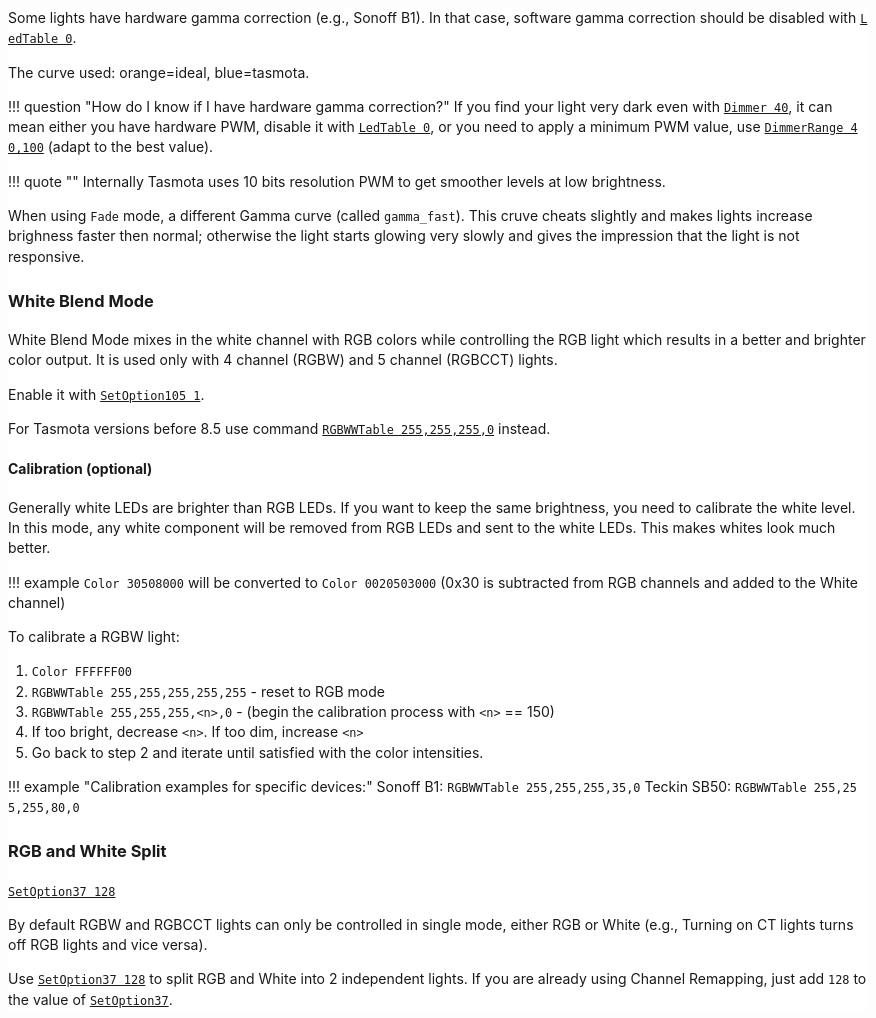 Some lights have hardware gamma correction (e.g., Sonoff B1). In that case, software gamma correction should be disabled with [`LedTable 0`](Commands.md#ledtable).

The curve used: orange=ideal, blue=tasmota.

!!! question "How do I know if I have hardware gamma correction?"
    If you find your light very dark even with [`Dimmer 40`](Commands.md#dimmer), it can mean either you have hardware PWM, disable it with [`LedTable 0`](Commands.md#ledtable), or you need to apply a minimum PWM value, use [`DimmerRange 40,100`](Commands.md#dimmerrange) (adapt to the best value).

!!! quote ""
    Internally Tasmota uses 10 bits resolution PWM to get smoother levels at low brightness. 

When using `Fade` mode, a different Gamma curve (called `gamma_fast`). This cruve cheats slightly and makes lights increase brighness faster then normal; otherwise the light starts glowing very slowly and gives the impression that the light is not responsive.

### White Blend Mode

White Blend Mode mixes in the white channel with RGB colors while controlling the RGB light which results in a better and brighter color output. It is used only with 4 channel (RGBW) and 5 channel (RGBCCT) lights.

Enable it with [`SetOption105 1`](Commands.md#setoption105).

For Tasmota versions before 8.5 use command [`RGBWWTable 255,255,255,0`](Commands.md#rgbwwtable) instead.

#### Calibration (optional)
Generally white LEDs are brighter than RGB LEDs. If you want to keep the same brightness, you need to calibrate the white level. In this mode, any white component will be removed from RGB LEDs and sent to the white LEDs. This makes whites look much better.

!!! example 
    `Color 30508000` will be converted to `Color 0020503000` (0x30 is subtracted from RGB channels and added to the White channel)

To calibrate a RGBW light:

1. `Color FFFFFF00`
2. `RGBWWTable 255,255,255,255,255` - reset to RGB mode
3. `RGBWWTable 255,255,255,<n>,0` - (begin the calibration process with `<n>` == 150)
4. If too bright, decrease `<n>`. If too dim, increase `<n>`
5. Go back to step 2 and iterate until satisfied with the color intensities.

!!! example "Calibration examples for specific devices:"
    Sonoff B1: `RGBWWTable 255,255,255,35,0`
    Teckin SB50: `RGBWWTable 255,255,255,80,0`

### RGB and White Split 

[`SetOption37 128`](Commands.md#setoption37)

By default RGBW and RGBCCT lights can only be controlled in single mode, either RGB or White (e.g., Turning on CT lights turns off RGB lights and vice versa).

Use [`SetOption37 128`](Commands.md#setoption37) to split RGB and White into 2 independent lights. If you are already using Channel Remapping, just add `128` to the value of [`SetOption37`](Commands.md#setoption37).
